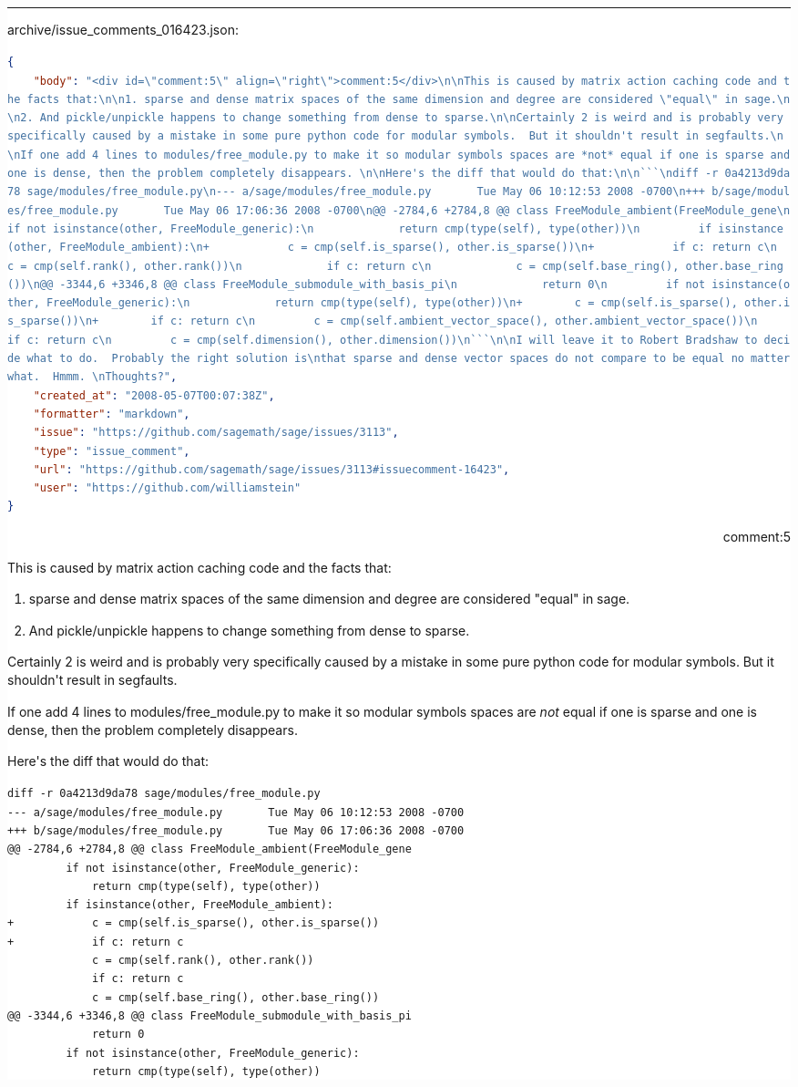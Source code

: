 

---

archive/issue_comments_016423.json:
```json
{
    "body": "<div id=\"comment:5\" align=\"right\">comment:5</div>\n\nThis is caused by matrix action caching code and the facts that:\n\n1. sparse and dense matrix spaces of the same dimension and degree are considered \"equal\" in sage.\n\n2. And pickle/unpickle happens to change something from dense to sparse.\n\nCertainly 2 is weird and is probably very specifically caused by a mistake in some pure python code for modular symbols.  But it shouldn't result in segfaults.\n\nIf one add 4 lines to modules/free_module.py to make it so modular symbols spaces are *not* equal if one is sparse and one is dense, then the problem completely disappears. \n\nHere's the diff that would do that:\n\n```\ndiff -r 0a4213d9da78 sage/modules/free_module.py\n--- a/sage/modules/free_module.py       Tue May 06 10:12:53 2008 -0700\n+++ b/sage/modules/free_module.py       Tue May 06 17:06:36 2008 -0700\n@@ -2784,6 +2784,8 @@ class FreeModule_ambient(FreeModule_gene\n         if not isinstance(other, FreeModule_generic):\n             return cmp(type(self), type(other))\n         if isinstance(other, FreeModule_ambient):\n+            c = cmp(self.is_sparse(), other.is_sparse())\n+            if c: return c\n             c = cmp(self.rank(), other.rank())\n             if c: return c\n             c = cmp(self.base_ring(), other.base_ring())\n@@ -3344,6 +3346,8 @@ class FreeModule_submodule_with_basis_pi\n             return 0\n         if not isinstance(other, FreeModule_generic):\n             return cmp(type(self), type(other))\n+        c = cmp(self.is_sparse(), other.is_sparse())\n+        if c: return c\n         c = cmp(self.ambient_vector_space(), other.ambient_vector_space())\n         if c: return c\n         c = cmp(self.dimension(), other.dimension())\n```\n\nI will leave it to Robert Bradshaw to decide what to do.  Probably the right solution is\nthat sparse and dense vector spaces do not compare to be equal no matter what.  Hmmm. \nThoughts?",
    "created_at": "2008-05-07T00:07:38Z",
    "formatter": "markdown",
    "issue": "https://github.com/sagemath/sage/issues/3113",
    "type": "issue_comment",
    "url": "https://github.com/sagemath/sage/issues/3113#issuecomment-16423",
    "user": "https://github.com/williamstein"
}
```

<div id="comment:5" align="right">comment:5</div>

This is caused by matrix action caching code and the facts that:

1. sparse and dense matrix spaces of the same dimension and degree are considered "equal" in sage.

2. And pickle/unpickle happens to change something from dense to sparse.

Certainly 2 is weird and is probably very specifically caused by a mistake in some pure python code for modular symbols.  But it shouldn't result in segfaults.

If one add 4 lines to modules/free_module.py to make it so modular symbols spaces are *not* equal if one is sparse and one is dense, then the problem completely disappears. 

Here's the diff that would do that:

```
diff -r 0a4213d9da78 sage/modules/free_module.py
--- a/sage/modules/free_module.py       Tue May 06 10:12:53 2008 -0700
+++ b/sage/modules/free_module.py       Tue May 06 17:06:36 2008 -0700
@@ -2784,6 +2784,8 @@ class FreeModule_ambient(FreeModule_gene
         if not isinstance(other, FreeModule_generic):
             return cmp(type(self), type(other))
         if isinstance(other, FreeModule_ambient):
+            c = cmp(self.is_sparse(), other.is_sparse())
+            if c: return c
             c = cmp(self.rank(), other.rank())
             if c: return c
             c = cmp(self.base_ring(), other.base_ring())
@@ -3344,6 +3346,8 @@ class FreeModule_submodule_with_basis_pi
             return 0
         if not isinstance(other, FreeModule_generic):
             return cmp(type(self), type(other))
```